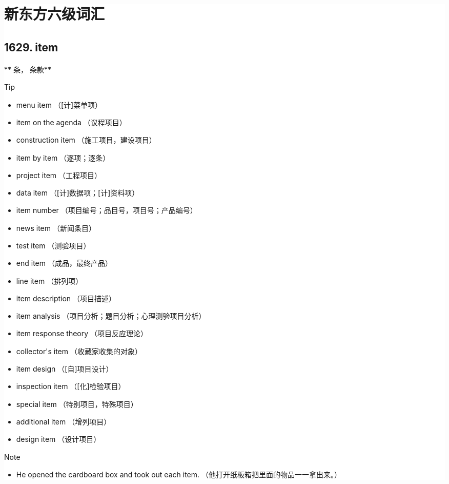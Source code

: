 # 新东方六级词汇

## 1629. item

** 条， 条款**

> [!TIP]
>
> - menu item （[计]菜单项）
>
> - item on the agenda （议程项目）
>
> - construction item （施工项目，建设项目）
>
> - item by item （逐项；逐条）
>
> - project item （工程项目）
>
> - data item （[计]数据项；[计]资料项）
>
> - item number （项目编号；品目号，项目号；产品编号）
>
> - news item （新闻条目）
>
> - test item （测验项目）
>
> - end item （成品，最终产品）
>
> - line item （排列项）
>
> - item description （项目描述）
>
> - item analysis （项目分析；题目分析；心理测验项目分析）
>
> - item response theory （项目反应理论）
>
> - collector's item （收藏家收集的对象）
>
> - item design （[自]项目设计）
>
> - inspection item （[化]检验项目）
>
> - special item （特别项目，特殊项目）
>
> - additional item （增列项目）
>
> - design item （设计项目）
>

> [!NOTE]
>
> - He opened the cardboard box and took out each item. （他打开纸板箱把里面的物品一一拿出来。）
>
